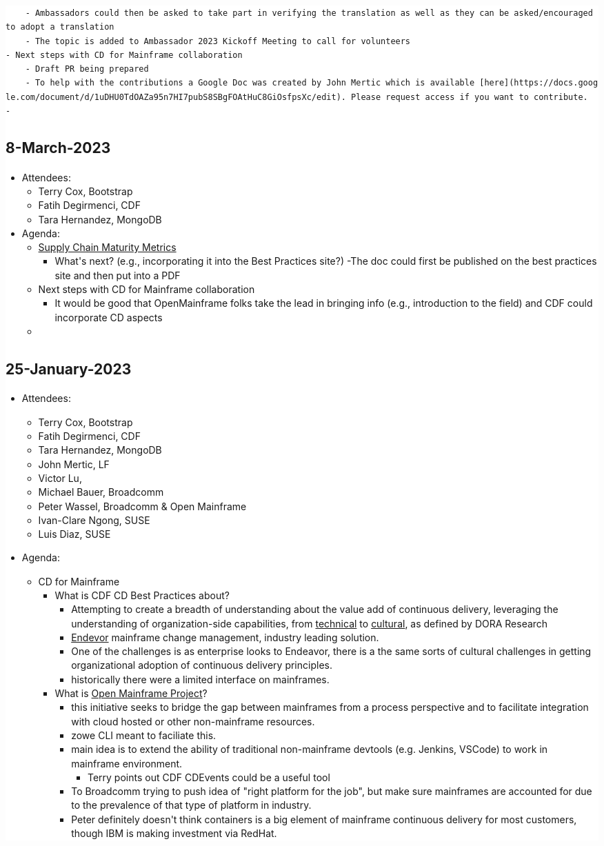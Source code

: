         - Ambassadors could then be asked to take part in verifying the translation as well as they can be asked/encouraged to adopt a translation    
        - The topic is added to Ambassador 2023 Kickoff Meeting to call for volunteers
    - Next steps with CD for Mainframe collaboration
        - Draft PR being prepared
        - To help with the contributions a Google Doc was created by John Mertic which is available [here](https://docs.google.com/document/d/1uDHU0TdOAZa95n7HI7pubS8SBgFOAtHuC8GiOsfpsXc/edit). Please request access if you want to contribute.
    - 

## 8-March-2023
- Attendees: 
    - Terry Cox, Bootstrap
    - Fatih Degirmenci, CDF
    - Tara Hernandez, MongoDB
- Agenda:
    - [Supply Chain Maturity Metrics](https://github.com/cdfoundation/sig-software-supply-chain/blob/main/docs/supply-chain-maturity.md)
        - What's next? (e.g., incorporating it into the Best Practices site?)
        -The doc could first be published on the best practices site and then put into a PDF 
    - Next steps with CD for Mainframe collaboration
        - It would be good that OpenMainframe folks take the lead in bringing info (e.g., introduction to the field) and CDF could incorporate CD aspects
    - 


## 25-January-2023
- Attendees: 
    - Terry Cox, Bootstrap
    - Fatih Degirmenci, CDF
    - Tara Hernandez, MongoDB
    - John Mertic, LF
    - Victor Lu, 
    - Michael Bauer, Broadcomm
    - Peter Wassel, Broadcomm & Open Mainframe 
    - Ivan-Clare Ngong, SUSE
    - Luis Diaz, SUSE 

- Agenda:
    - CD for Mainframe
        - What is CDF CD Best Practices about?
            - Attempting to create a breadth of understanding about the value add of continuous delivery, leveraging the understanding of organization-side capabilities, from [technical](https://cloud.google.com/architecture/devops/technical) to [cultural](https://cloud.google.com/architecture/devops/process), as defined by DORA Research
            - [Endevor](https://www.broadcom.com/products/mainframe/application-development/endevor) mainframe change management, industry leading solution. 
            - One of the challenges is as enterprise looks to Endeavor, there is a the same sorts of cultural challenges in getting organizational adoption of continuous delivery principles.
            - historically there were a limited interface on mainframes.  
        - What is [Open Mainframe Project](https://www.google.com/url?sa=t&rct=j&q=&esrc=s&source=web&cd=&cad=rja&uact=8&ved=2ahUKEwjmzLa4j-P8AhWrMEQIHfAaA5kQFnoECA4QAQ&url=https%3A%2F%2Fwww.openmainframeproject.org%2F&usg=AOvVaw0H0ZNCacyDKob7V96jc5HA)?
            - this initiative seeks to bridge the gap between mainframes from a process perspective and to facilitate integration with cloud hosted or other non-mainframe resources.
            - zowe CLI meant to faciliate this.
            - main idea is to extend the ability of traditional non-mainframe devtools (e.g. Jenkins, VSCode) to work in mainframe environment.
                - Terry points out CDF CDEvents could be a useful tool
            - To Broadcomm trying to push idea of "right platform for the job", but make sure mainframes are accounted for due to the prevalence of that type of platform in industry.
            - Peter definitely doesn't think containers is a big element of mainframe continuous delivery for most customers, though IBM is making investment via RedHat.
